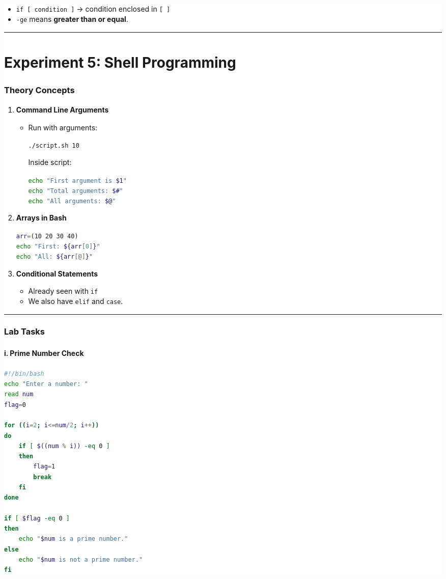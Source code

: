 * `if [ condition ]` → condition enclosed in `[ ]`
* `-ge` means **greater than or equal**.

---

# Experiment 5: Shell Programming

### **Theory Concepts**

1. **Command Line Arguments**

   * Run with arguments:

     ```bash
     ./script.sh 10
     ```

     Inside script:

     ```bash
     echo "First argument is $1"
     echo "Total arguments: $#"
     echo "All arguments: $@"
     ```

2. **Arrays in Bash**

   ```bash
   arr=(10 20 30 40)
   echo "First: ${arr[0]}"
   echo "All: ${arr[@]}"
   ```

3. **Conditional Statements**

   * Already seen with `if`
   * We also have `elif` and `case`.

---

### **Lab Tasks**

#### i. Prime Number Check

```bash
#!/bin/bash
echo "Enter a number: "
read num
flag=0

for ((i=2; i<=num/2; i++))
do
    if [ $((num % i)) -eq 0 ]
    then
        flag=1
        break
    fi
done

if [ $flag -eq 0 ]
then
    echo "$num is a prime number."
else
    echo "$num is not a prime number."
fi
```
